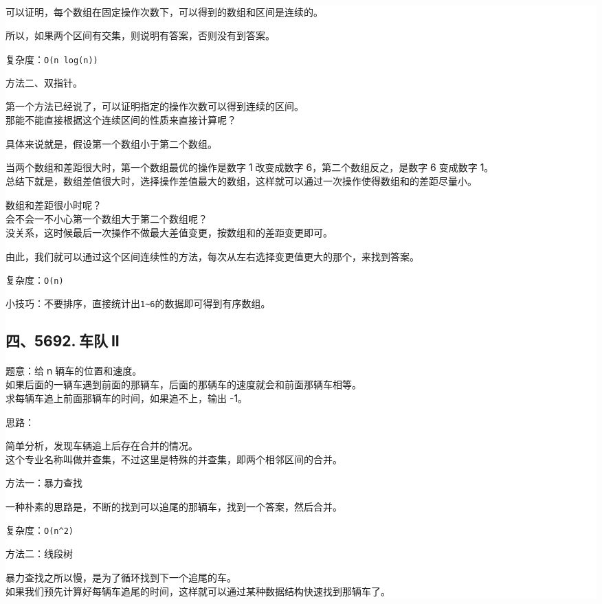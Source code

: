 
可以证明，每个数组在固定操作次数下，可以得到的数组和区间是连续的。  


所以，如果两个区间有交集，则说明有答案，否则没有到答案。  


复杂度：`O(n log(n))`  


方法二、双指针。  


第一个方法已经说了，可以证明指定的操作次数可以得到连续的区间。  
那能不能直接根据这个连续区间的性质来直接计算呢？  


具体来说就是，假设第一个数组小于第二个数组。  


当两个数组和差距很大时，第一个数组最优的操作是数字 1 改变成数字 6，第二个数组反之，是数字 6 变成数字 1。   
总结下就是，数组差值很大时，选择操作差值最大的数组，这样就可以通过一次操作使得数组和的差距尽量小。  


数组和差距很小时呢？  
会不会一不小心第一个数组大于第二个数组呢？  
没关系，这时候最后一次操作不做最大差值变更，按数组和的差距变更即可。  


由此，我们就可以通过这个区间连续性的方法，每次从左右选择变更值更大的那个，来找到答案。  


复杂度：`O(n)`  


小技巧：不要排序，直接统计出`1~6`的数据即可得到有序数组。  


## 四、5692. 车队 II  


题意：给 n 辆车的位置和速度。  
如果后面的一辆车遇到前面的那辆车，后面的那辆车的速度就会和前面那辆车相等。  
求每辆车追上前面那辆车的时间，如果追不上，输出 -1。  


思路：  


简单分析，发现车辆追上后存在合并的情况。  
这个专业名称叫做并查集，不过这里是特殊的并查集，即两个相邻区间的合并。  


方法一：暴力查找  


一种朴素的思路是，不断的找到可以追尾的那辆车，找到一个答案，然后合并。  


复杂度：`O(n^2)`    


方法二：线段树  


暴力查找之所以慢，是为了循环找到下一个追尾的车。  
如果我们预先计算好每辆车追尾的时间，这样就可以通过某种数据结构快速找到那辆车了。  
